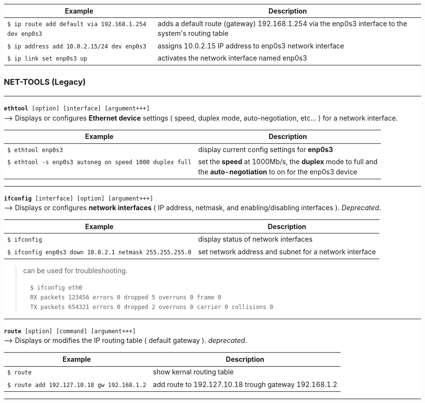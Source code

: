 |Example                                                |Description|
|-                                                      |-|
|`$ ip route add default via 192.168.1.254 dev enp0s3`  |adds a default route (gateway) 192.168.1.254 via the enp0s3 interface to the system's routing table|
|`$ ip address add 10.0.2.15/24 dev enp0s3`             |assigns 10.0.2.15 IP address to enp0s3 network interface|
|`$ ip link set enp0s3 up`                              |activates the network interface named enp0s3|

### NET-TOOLS (Legacy)

---

**`ethtool `**`[option] [interface] [argument+++]`\
-->  Displays or configures **Ethernet device** settings ( speed, duplex mode, auto-negotiation, etc... ) for a network interface.

|Example                                                |Description|
|-                                                      |-|
|`$ ethtool enp0s3`                                     |display current config settings for **enp0s3**|
|`$ ethtool -s enp0s3 autoneg on speed 1000 duplex full`|set the **speed** at 1000Mb/s, the **duplex** mode to full and<br>the **auto-negotiation** to on for the enp0s3 device|

---

**`ifconfig `**`[interface] [option] [argument+++]`\
--> Displays or configures **network interfaces** ( IP address, netmask, and enabling/disabling interfaces ). *Deprecated*.

|Example                                                |Description|
|-                                                      |-|
|`$ ifconfig`                                           |display status of network interfaces|
|`$ ifconfig enp0s3 down 10.0.2.1 netmask 255.255.255.0`|set network address and subnet for a network interface|

> can be used for troubleshooting.
>```
>   $ ifconfig eth0
>   RX packets 123456 errors 0 dropped 5 overruns 0 frame 0
>   TX packets 654321 errors 0 dropped 2 overruns 0 carrier 0 collisions 0
>```

---

**`route `**`[option] [command] [argument+++]`\
--> Displays or modifies the IP routing table ( default gateway ). *deprecated*.

|Example                                    |Description|
|-                                          |-|
|`$ route`                                  |show kernal routing table|
|`$ route add 192.127.10.18 gw 192.168.1.2` |add route to 192.127.10.18 trough gateway 192.168.1.2|

---